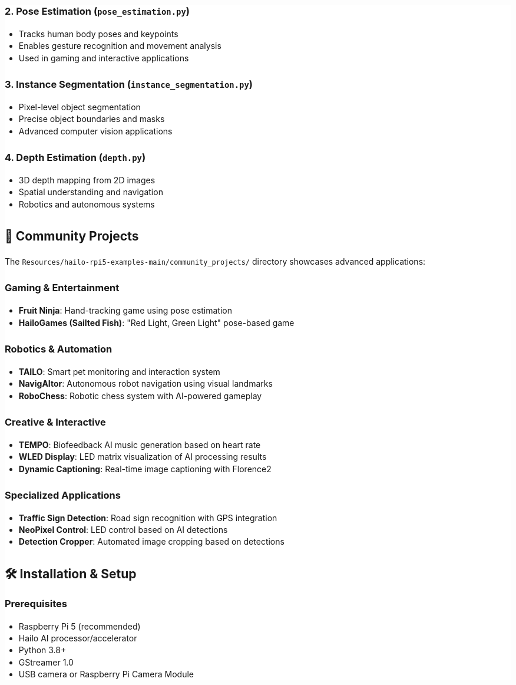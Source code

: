 ### 2. **Pose Estimation** (`pose_estimation.py`)
- Tracks human body poses and keypoints
- Enables gesture recognition and movement analysis
- Used in gaming and interactive applications

### 3. **Instance Segmentation** (`instance_segmentation.py`)
- Pixel-level object segmentation
- Precise object boundaries and masks
- Advanced computer vision applications

### 4. **Depth Estimation** (`depth.py`)
- 3D depth mapping from 2D images
- Spatial understanding and navigation
- Robotics and autonomous systems

## 🌟 Community Projects

The `Resources/hailo-rpi5-examples-main/community_projects/` directory showcases advanced applications:

### **Gaming & Entertainment**
- **Fruit Ninja**: Hand-tracking game using pose estimation
- **HailoGames (Sailted Fish)**: "Red Light, Green Light" pose-based game

### **Robotics & Automation**
- **TAILO**: Smart pet monitoring and interaction system
- **NavigAItor**: Autonomous robot navigation using visual landmarks
- **RoboChess**: Robotic chess system with AI-powered gameplay

### **Creative & Interactive**
- **TEMPO**: Biofeedback AI music generation based on heart rate
- **WLED Display**: LED matrix visualization of AI processing results
- **Dynamic Captioning**: Real-time image captioning with Florence2

### **Specialized Applications**
- **Traffic Sign Detection**: Road sign recognition with GPS integration
- **NeoPixel Control**: LED control based on AI detections
- **Detection Cropper**: Automated image cropping based on detections

## 🛠️ Installation & Setup

### Prerequisites
- Raspberry Pi 5 (recommended)
- Hailo AI processor/accelerator
- Python 3.8+
- GStreamer 1.0
- USB camera or Raspberry Pi Camera Module

